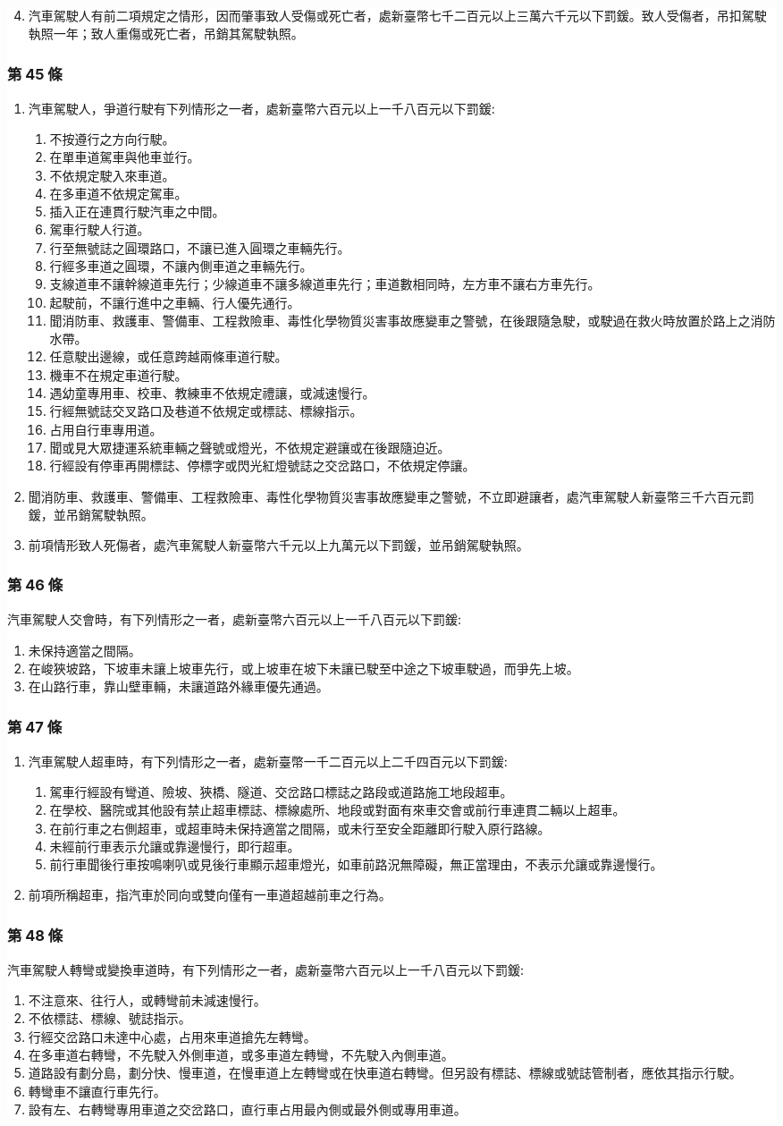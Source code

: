 4. 汽車駕駛人有前二項規定之情形，因而肇事致人受傷或死亡者，處新臺幣七千二百元以上三萬六千元以下罰鍰。致人受傷者，吊扣駕駛執照一年；致人重傷或死亡者，吊銷其駕駛執照。

### **第 45 條**

1. 汽車駕駛人，爭道行駛有下列情形之一者，處新臺幣六百元以上一千八百元以下罰鍰:

   1. 不按遵行之方向行駛。
   2. 在單車道駕車與他車並行。
   3. 不依規定駛入來車道。
   4. 在多車道不依規定駕車。
   5. 插入正在連貫行駛汽車之中間。
   6. 駕車行駛人行道。
   7. 行至無號誌之圓環路口，不讓已進入圓環之車輛先行。
   8. 行經多車道之圓環，不讓內側車道之車輛先行。
   9. 支線道車不讓幹線道車先行；少線道車不讓多線道車先行；車道數相同時，左方車不讓右方車先行。
   10. 起駛前，不讓行進中之車輛、行人優先通行。
   11. 聞消防車、救護車、警備車、工程救險車、毒性化學物質災害事故應變車之警號，在後跟隨急駛，或駛過在救火時放置於路上之消防水帶。
   12. 任意駛出邊線，或任意跨越兩條車道行駛。
   13. 機車不在規定車道行駛。
   14. 遇幼童專用車、校車、教練車不依規定禮讓，或減速慢行。
   15. 行經無號誌交叉路口及巷道不依規定或標誌、標線指示。
   16. 占用自行車專用道。
   17. 聞或見大眾捷運系統車輛之聲號或燈光，不依規定避讓或在後跟隨迫近。
   18. 行經設有停車再開標誌、停標字或閃光紅燈號誌之交岔路口，不依規定停讓。

2. 聞消防車、救護車、警備車、工程救險車、毒性化學物質災害事故應變車之警號，不立即避讓者，處汽車駕駛人新臺幣三千六百元罰鍰，並吊銷駕駛執照。

3. 前項情形致人死傷者，處汽車駕駛人新臺幣六千元以上九萬元以下罰鍰，並吊銷駕駛執照。

### **第 46 條**

汽車駕駛人交會時，有下列情形之一者，處新臺幣六百元以上一千八百元以下罰鍰:

1. 未保持適當之間隔。
2. 在峻狹坡路，下坡車未讓上坡車先行，或上坡車在坡下未讓已駛至中途之下坡車駛過，而爭先上坡。
3. 在山路行車，靠山壁車輛，未讓道路外緣車優先通過。

### **第 47 條**

1. 汽車駕駛人超車時，有下列情形之一者，處新臺幣一千二百元以上二千四百元以下罰鍰:

   1. 駕車行經設有彎道、險坡、狹橋、隧道、交岔路口標誌之路段或道路施工地段超車。
   2. 在學校、醫院或其他設有禁止超車標誌、標線處所、地段或對面有來車交會或前行車連貫二輛以上超車。
   3. 在前行車之右側超車，或超車時未保持適當之間隔，或未行至安全距離即行駛入原行路線。
   4. 未經前行車表示允讓或靠邊慢行，即行超車。
   5. 前行車聞後行車按鳴喇叭或見後行車顯示超車燈光，如車前路況無障礙，無正當理由，不表示允讓或靠邊慢行。

2. 前項所稱超車，指汽車於同向或雙向僅有一車道超越前車之行為。

### **第 48 條**

汽車駕駛人轉彎或變換車道時，有下列情形之一者，處新臺幣六百元以上一千八百元以下罰鍰:

1. 不注意來、往行人，或轉彎前未減速慢行。
2. 不依標誌、標線、號誌指示。
3. 行經交岔路口未達中心處，占用來車道搶先左轉彎。
4. 在多車道右轉彎，不先駛入外側車道，或多車道左轉彎，不先駛入內側車道。
5. 道路設有劃分島，劃分快、慢車道，在慢車道上左轉彎或在快車道右轉彎。但另設有標誌、標線或號誌管制者，應依其指示行駛。
6. 轉彎車不讓直行車先行。
7. 設有左、右轉彎專用車道之交岔路口，直行車占用最內側或最外側或專用車道。
